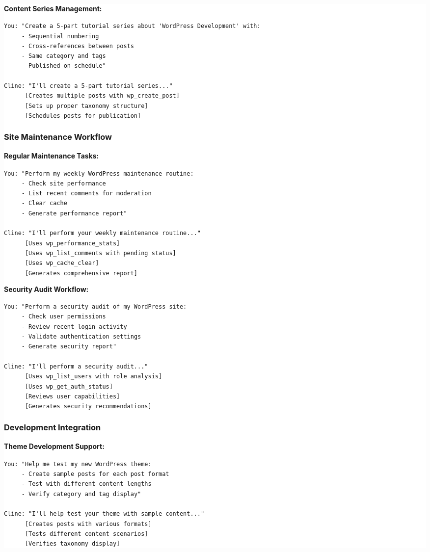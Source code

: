 **Content Series Management:**

```text
You: "Create a 5-part tutorial series about 'WordPress Development' with:
     - Sequential numbering
     - Cross-references between posts
     - Same category and tags
     - Published on schedule"

Cline: "I'll create a 5-part tutorial series..."
      [Creates multiple posts with wp_create_post]
      [Sets up proper taxonomy structure]
      [Schedules posts for publication]
```

### Site Maintenance Workflow

**Regular Maintenance Tasks:**

```text
You: "Perform my weekly WordPress maintenance routine:
     - Check site performance
     - List recent comments for moderation
     - Clear cache
     - Generate performance report"

Cline: "I'll perform your weekly maintenance routine..."
      [Uses wp_performance_stats]
      [Uses wp_list_comments with pending status]
      [Uses wp_cache_clear]
      [Generates comprehensive report]
```

**Security Audit Workflow:**

```text
You: "Perform a security audit of my WordPress site:
     - Check user permissions
     - Review recent login activity
     - Validate authentication settings
     - Generate security report"

Cline: "I'll perform a security audit..."
      [Uses wp_list_users with role analysis]
      [Uses wp_get_auth_status]
      [Reviews user capabilities]
      [Generates security recommendations]
```

### Development Integration

**Theme Development Support:**

```text
You: "Help me test my new WordPress theme:
     - Create sample posts for each post format
     - Test with different content lengths
     - Verify category and tag display"

Cline: "I'll help test your theme with sample content..."
      [Creates posts with various formats]
      [Tests different content scenarios]
      [Verifies taxonomy display]
```
